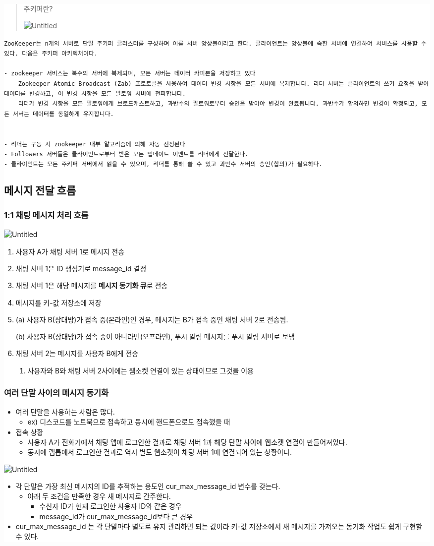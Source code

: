> 주키퍼란?
> 
> 
> ![Untitled](https://prod-files-secure.s3.us-west-2.amazonaws.com/e2c6ccd4-4439-43db-96e9-e654aaf4aa71/73eed6ce-5d37-43b4-afcc-ae277ce63785/Untitled.png)
> 

```
ZooKeeper는 n개의 서버로 단일 주키퍼 클러스터를 구성하며 이를 서버 앙상블이라고 한다. 클라이언트는 앙상블에 속한 서버에 연결하여 서비스를 사용할 수 있다. 다음은 주키퍼 아키텍처이다.

- zookeeper 서비스는 복수의 서버에 복제되며, 모든 서버는 데이터 카피본을 저장하고 있다
	Zookeeper Atomic Broadcast (Zab) 프로토콜을 사용하여 데이터 변경 사항을 모든 서버에 복제합니다. 리더 서버는 클라이언트의 쓰기 요청을 받아 데이터를 변경하고, 이 변경 사항을 모든 팔로워 서버에 전파합니다.
	리더가 변경 사항을 모든 팔로워에게 브로드캐스트하고, 과반수의 팔로워로부터 승인을 받아야 변경이 완료됩니다. 과반수가 합의하면 변경이 확정되고, 모든 서버는 데이터를 동일하게 유지합니다.
	
	
- 리더는 구동 시 zookeeper 내부 알고리즘에 의해 자동 선정된다
- Followers 서버들은 클라이언트로부터 받은 모든 업데이트 이벤트를 리더에게 전달한다.
- 클라이언트는 모든 주키퍼 서버에서 읽을 수 있으며, 리더를 통해 쓸 수 있고 과반수 서버의 승인(합의)가 필요하다.
```

## 메시지 전달 흐름

### 1:1 채팅 메시지 처리 흐름

![Untitled](https://prod-files-secure.s3.us-west-2.amazonaws.com/e2c6ccd4-4439-43db-96e9-e654aaf4aa71/f890f37f-ca34-4c4a-aa68-35ada4b8ded1/Untitled.png)

1. 사용자 A가 채팅 서버 1로 메시지 전송
2. 채팅 서버 1은 ID 생성기로 message_id 결정
3. 채팅 서버 1은 해당 메시지를 **메시지 동기화 큐**로 전송
4. 메시지를 키-값 저장소에 저장
5. (a) 사용자 B(상대방)가 접속 중(온라인)인 경우, 메시지는 B가 접속 중인 채팅 서버 2로 전송됨.
    
    (b) 사용자 B(상대방)가 접속 중이 아니라면(오프라인), 푸시 알림 메시지를 푸시 알림 서버로 보냄 
    
6. 채팅 서버 2는 메시지를 사용자 B에게 전송
    1. 사용자와 B와 채팅 서버 2사이에는 웹소켓 연결이 있는 상태이므로 그것을 이용

### 여러 단말 사이의 메시지 동기화

- 여러 단말을 사용하는 사람은 많다.
    - ex) 디스코드를 노트북으로 접속하고 동시에 핸드폰으로도 접속했을 때
- 접속 상황
    - 사용자 A가 전화기에서 채팅 앱에 로그인한 결과로 채팅 서버 1과 해당 단말 사이에 웹소켓 연결이 만들어져있다.
    - 동시에 랩톱에서 로그인한 결과로 역시 별도 웹소켓이 채팅 서버 1에 연결되어 있는 상황이다.

![Untitled](https://prod-files-secure.s3.us-west-2.amazonaws.com/e2c6ccd4-4439-43db-96e9-e654aaf4aa71/20688a25-0d4e-48f0-a38f-eda0bb8298c0/Untitled.png)

- 각 단말은 가장 최신 메시지의 ID를 추적하는 용도인  cur_max_message_id 변수를 갖는다.
    - 아래 두 조건을 만족한 경우 새 메시지로 간주한다.
        - 수신자 ID가 현재 로그인한 사용자 ID와 같은 경우
        - message_id가 cur_max_message_id보다 큰 경우
- cur_max_message_id 는 각 단말마다 별도로 유지 관리하면 되는 값이라 키-값 저장소에서 새 메시지를 가져오는 동기화 작업도 쉽게 구현할 수 있다.
